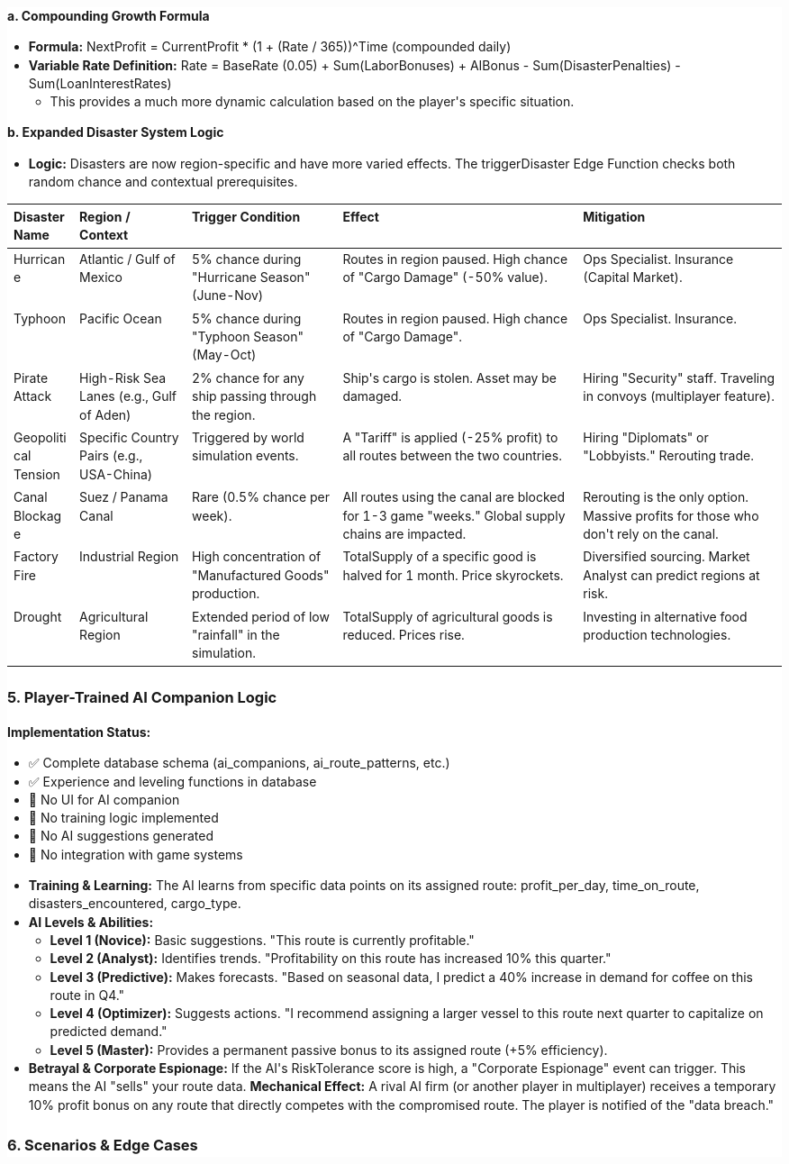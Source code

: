 **a. Compounding Growth Formula**

* **Formula:** NextProfit \= CurrentProfit \* (1 \+ (Rate / 365))^Time (compounded daily)  
* **Variable Rate Definition:** Rate \= BaseRate (0.05) \+ Sum(LaborBonuses) \+ AIBonus \- Sum(DisasterPenalties) \- Sum(LoanInterestRates)  
  * This provides a much more dynamic calculation based on the player's specific situation.

**b. Expanded Disaster System Logic**

* **Logic:** Disasters are now region-specific and have more varied effects. The triggerDisaster Edge Function checks both random chance and contextual prerequisites.

| DisasterName | Region / Context | Trigger Condition | Effect | Mitigation |
| :---- | :---- | :---- | :---- | :---- |
| Hurricane | Atlantic / Gulf of Mexico | 5% chance during "Hurricane Season" (June-Nov) | Routes in region paused. High chance of "Cargo Damage" (-50% value). | Ops Specialist. Insurance (Capital Market). |
| Typhoon | Pacific Ocean | 5% chance during "Typhoon Season" (May-Oct) | Routes in region paused. High chance of "Cargo Damage". | Ops Specialist. Insurance. |
| Pirate Attack | High-Risk Sea Lanes (e.g., Gulf of Aden) | 2% chance for any ship passing through the region. | Ship's cargo is stolen. Asset may be damaged. | Hiring "Security" staff. Traveling in convoys (multiplayer feature). |
| Geopolitical Tension | Specific Country Pairs (e.g., USA-China) | Triggered by world simulation events. | A "Tariff" is applied (-25% profit) to all routes between the two countries. | Hiring "Diplomats" or "Lobbyists." Rerouting trade. |
| Canal Blockage | Suez / Panama Canal | Rare (0.5% chance per week). | All routes using the canal are blocked for 1-3 game "weeks." Global supply chains are impacted. | Rerouting is the only option. Massive profits for those who don't rely on the canal. |
| Factory Fire | Industrial Region | High concentration of "Manufactured Goods" production. | TotalSupply of a specific good is halved for 1 month. Price skyrockets. | Diversified sourcing. Market Analyst can predict regions at risk. |
| Drought | Agricultural Region | Extended period of low "rainfall" in the simulation. | TotalSupply of agricultural goods is reduced. Prices rise. | Investing in alternative food production technologies. |

### **5\. Player-Trained AI Companion Logic**

**Implementation Status:**
- ✅ Complete database schema (ai_companions, ai_route_patterns, etc.)
- ✅ Experience and leveling functions in database
- 🔴 No UI for AI companion
- 🔴 No training logic implemented
- 🔴 No AI suggestions generated
- 🔴 No integration with game systems

* **Training & Learning:** The AI learns from specific data points on its assigned route: profit\_per\_day, time\_on\_route, disasters\_encountered, cargo\_type.  
* **AI Levels & Abilities:**  
  * **Level 1 (Novice):** Basic suggestions. "This route is currently profitable."  
  * **Level 2 (Analyst):** Identifies trends. "Profitability on this route has increased 10% this quarter."  
  * **Level 3 (Predictive):** Makes forecasts. "Based on seasonal data, I predict a 40% increase in demand for coffee on this route in Q4."  
  * **Level 4 (Optimizer):** Suggests actions. "I recommend assigning a larger vessel to this route next quarter to capitalize on predicted demand."  
  * **Level 5 (Master):** Provides a permanent passive bonus to its assigned route (+5% efficiency).  
* **Betrayal & Corporate Espionage:** If the AI's RiskTolerance score is high, a "Corporate Espionage" event can trigger. This means the AI "sells" your route data. **Mechanical Effect:** A rival AI firm (or another player in multiplayer) receives a temporary 10% profit bonus on any route that directly competes with the compromised route. The player is notified of the "data breach."

### **6\. Scenarios & Edge Cases**
